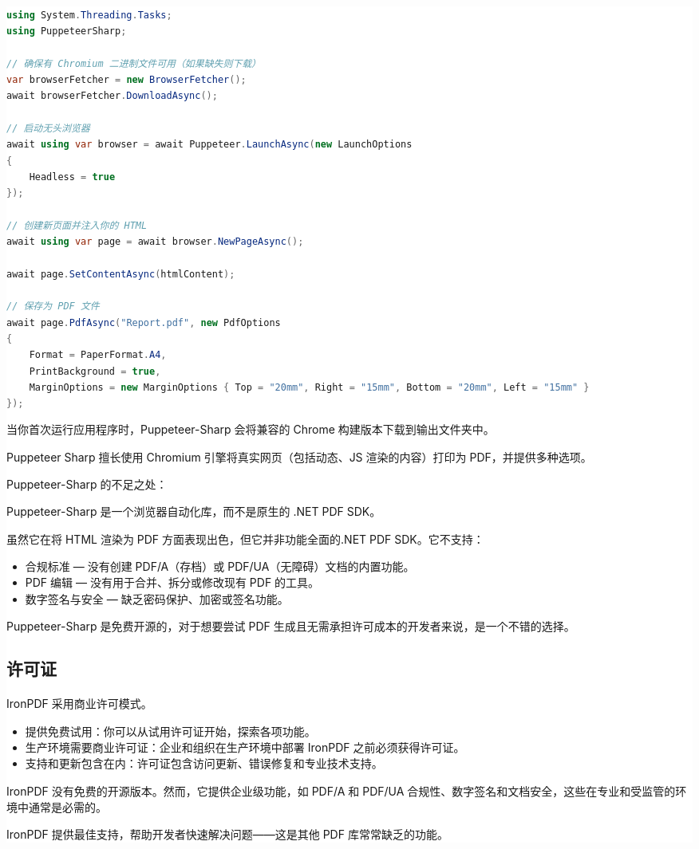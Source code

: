 ```csharp
using System.Threading.Tasks;
using PuppeteerSharp;

// 确保有 Chromium 二进制文件可用（如果缺失则下载）
var browserFetcher = new BrowserFetcher();
await browserFetcher.DownloadAsync();

// 启动无头浏览器
await using var browser = await Puppeteer.LaunchAsync(new LaunchOptions
{
    Headless = true
});

// 创建新页面并注入你的 HTML
await using var page = await browser.NewPageAsync();

await page.SetContentAsync(htmlContent);

// 保存为 PDF 文件
await page.PdfAsync("Report.pdf", new PdfOptions
{
    Format = PaperFormat.A4,
    PrintBackground = true,
    MarginOptions = new MarginOptions { Top = "20mm", Right = "15mm", Bottom = "20mm", Left = "15mm" }
});
```

当你首次运行应用程序时，Puppeteer-Sharp 会将兼容的 Chrome 构建版本下载到输出文件夹中。

Puppeteer Sharp 擅长使用 Chromium 引擎将真实网页（包括动态、JS 渲染的内容）打印为 PDF，并提供多种选项。

Puppeteer-Sharp 的不足之处：

Puppeteer-Sharp 是一个浏览器自动化库，而不是原生的 .NET PDF SDK。

虽然它在将 HTML 渲染为 PDF 方面表现出色，但它并非功能全面的.NET PDF SDK。它不支持：

- 合规标准 — 没有创建 PDF/A（存档）或 PDF/UA（无障碍）文档的内置功能。
- PDF 编辑 — 没有用于合并、拆分或修改现有 PDF 的工具。
- 数字签名与安全 — 缺乏密码保护、加密或签名功能。

Puppeteer-Sharp 是免费开源的，对于想要尝试 PDF 生成且无需承担许可成本的开发者来说，是一个不错的选择。

## 许可证

IronPDF 采用商业许可模式。

- 提供免费试用：你可以从试用许可证开始，探索各项功能。
- 生产环境需要商业许可证：企业和组织在生产环境中部署 IronPDF 之前必须获得许可证。
- 支持和更新包含在内：许可证包含访问更新、错误修复和专业技术支持。

IronPDF 没有免费的开源版本。然而，它提供企业级功能，如 PDF/A 和 PDF/UA 合规性、数字签名和文档安全，这些在专业和受监管的环境中通常是必需的。

IronPDF 提供最佳支持，帮助开发者快速解决问题——这是其他 PDF 库常常缺乏的功能。

